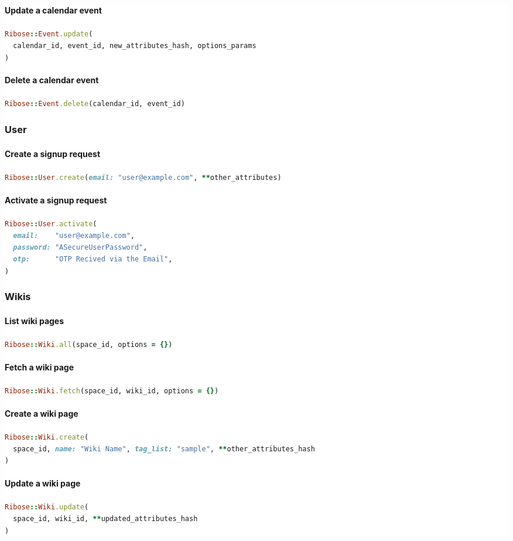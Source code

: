 #### Update a calendar event

```ruby
Ribose::Event.update(
  calendar_id, event_id, new_attributes_hash, options_params
)
```

#### Delete a calendar event

```ruby
Ribose::Event.delete(calendar_id, event_id)
```

### User

#### Create a signup request

```ruby
Ribose::User.create(email: "user@example.com", **other_attributes)
```

#### Activate a signup request

```ruby
Ribose::User.activate(
  email:    "user@example.com",
  password: "ASecureUserPassword",
  otp:      "OTP Recived via the Email",
)
```

### Wikis

#### List wiki pages

```ruby
Ribose::Wiki.all(space_id, options = {})
```

#### Fetch a wiki page

```ruby
Ribose::Wiki.fetch(space_id, wiki_id, options = {})
```

#### Create a wiki page

```ruby
Ribose::Wiki.create(
  space_id, name: "Wiki Name", tag_list: "sample", **other_attributes_hash
)
```

#### Update a wiki page

```ruby
Ribose::Wiki.update(
  space_id, wiki_id, **updated_attributes_hash
)
```
